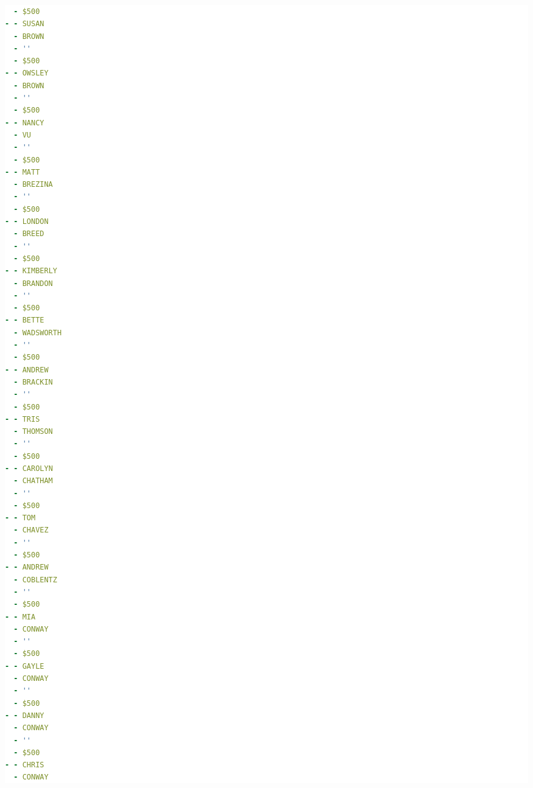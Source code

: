 ```yaml
  - $500
- - SUSAN
  - BROWN
  - ''
  - $500
- - OWSLEY
  - BROWN
  - ''
  - $500
- - NANCY
  - VU
  - ''
  - $500
- - MATT
  - BREZINA
  - ''
  - $500
- - LONDON
  - BREED
  - ''
  - $500
- - KIMBERLY
  - BRANDON
  - ''
  - $500
- - BETTE
  - WADSWORTH
  - ''
  - $500
- - ANDREW
  - BRACKIN
  - ''
  - $500
- - TRIS
  - THOMSON
  - ''
  - $500
- - CAROLYN
  - CHATHAM
  - ''
  - $500
- - TOM
  - CHAVEZ
  - ''
  - $500
- - ANDREW
  - COBLENTZ
  - ''
  - $500
- - MIA
  - CONWAY
  - ''
  - $500
- - GAYLE
  - CONWAY
  - ''
  - $500
- - DANNY
  - CONWAY
  - ''
  - $500
- - CHRIS
  - CONWAY
```